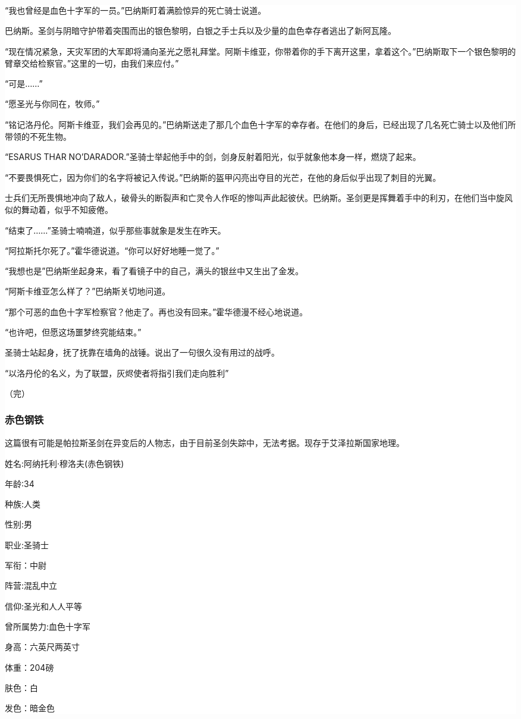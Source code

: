 “我也曾经是血色十字军的一员。”巴纳斯盯着满脸惊异的死亡骑士说道。

巴纳斯。圣剑与阴暗守护带着突围而出的银色黎明，白银之手士兵以及少量的血色幸存者逃出了新阿瓦隆。

“现在情况紧急，天灾军团的大军即将涌向圣光之愿礼拜堂。阿斯卡维亚，你带着你的手下离开这里，拿着这个。”巴纳斯取下一个银色黎明的臂章交给检察官。”这里的一切，由我们来应付。”

“可是……”

“愿圣光与你同在，牧师。”

“铭记洛丹伦。阿斯卡维亚，我们会再见的。”巴纳斯送走了那几个血色十字军的幸存者。在他们的身后，已经出现了几名死亡骑士以及他们所带领的不死生物。

“ESARUS THAR NO’DARADOR.”圣骑士举起他手中的剑，剑身反射着阳光，似乎就象他本身一样，燃烧了起来。

“不要畏惧死亡，因为你们的名字将被记入传说。”巴纳斯的盔甲闪亮出夺目的光芒，在他的身后似乎出现了刺目的光翼。

士兵们无所畏惧地冲向了敌人，破骨头的断裂声和亡灵令人作呕的惨叫声此起彼伏。巴纳斯。圣剑更是挥舞着手中的利刃，在他们当中旋风似的舞动着，似乎不知疲倦。

“结束了……”圣骑士喃喃道，似乎那些事就象是发生在昨天。

“阿拉斯托尔死了。”霍华德说道。“你可以好好地睡一觉了。”

“我想也是”巴纳斯坐起身来，看了看镜子中的自己，满头的银丝中又生出了金发。

“阿斯卡维亚怎么样了？”巴纳斯关切地问道。

“那个可恶的血色十字军检察官？他走了。再也没有回来。”霍华德漫不经心地说道。

“也许吧，但愿这场噩梦终究能结束。”

圣骑士站起身，抚了抚靠在墙角的战锤。说出了一句很久没有用过的战呼。

“以洛丹伦的名义，为了联盟，灰烬使者将指引我们走向胜利”

（完）

### 赤色钢铁

这篇很有可能是帕拉斯圣剑在异变后的人物志，由于目前圣剑失踪中，无法考据。现存于艾泽拉斯国家地理。

姓名:阿纳托利·穆洛夫\(赤色钢铁\)

年龄:34

种族:人类

性别:男

职业:圣骑士

军衔：中尉

阵营:混乱中立

信仰:圣光和人人平等

曾所属势力:血色十字军

身高：六英尺两英寸

体重：204磅

肤色：白

发色：暗金色
